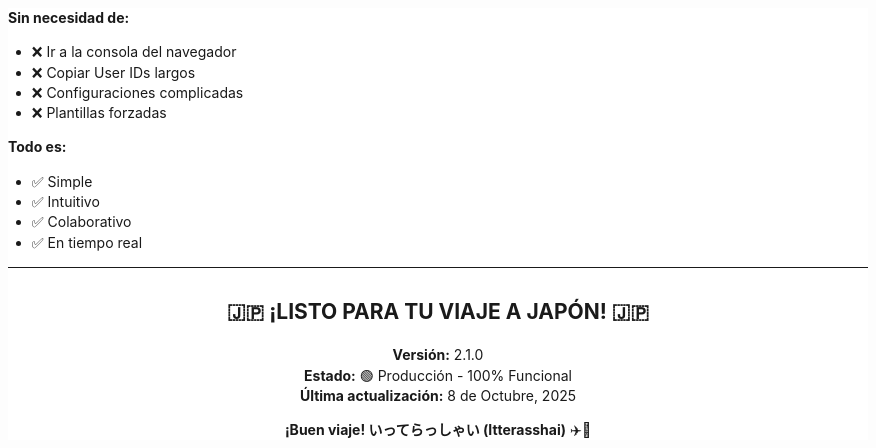 **Sin necesidad de:**
- ❌ Ir a la consola del navegador
- ❌ Copiar User IDs largos
- ❌ Configuraciones complicadas
- ❌ Plantillas forzadas

**Todo es:**
- ✅ Simple
- ✅ Intuitivo
- ✅ Colaborativo
- ✅ En tiempo real

---

<div align="center">

## 🇯🇵 ¡LISTO PARA TU VIAJE A JAPÓN! 🇯🇵

**Versión:** 2.1.0  
**Estado:** 🟢 Producción - 100% Funcional  
**Última actualización:** 8 de Octubre, 2025

**¡Buen viaje! いってらっしゃい (Itterasshai)** ✈️🌸

</div>

